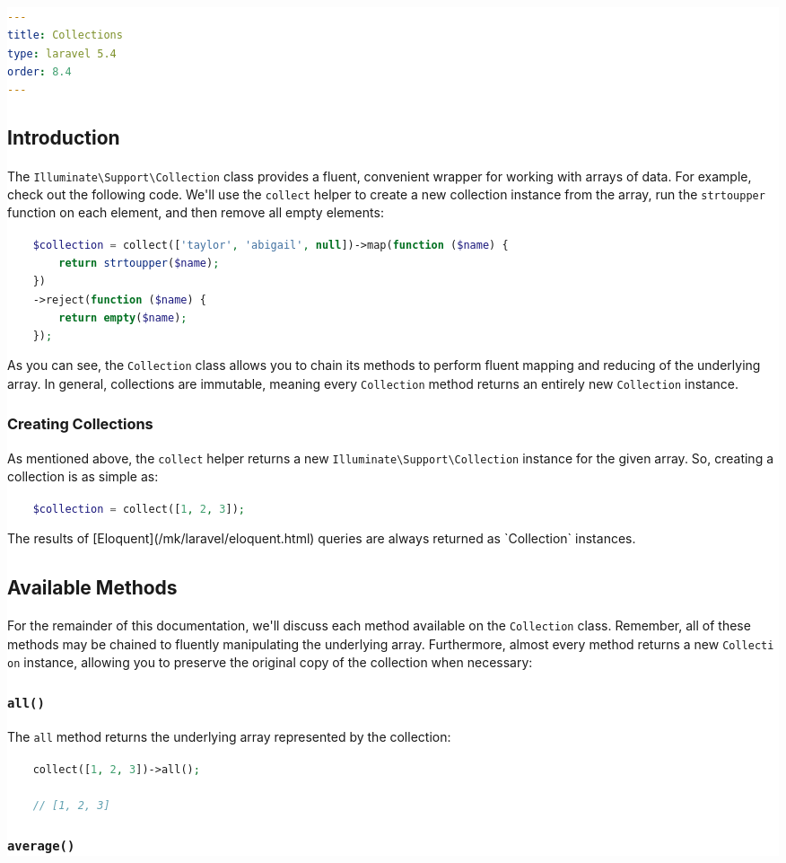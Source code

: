 ```yaml
---
title: Collections
type: laravel 5.4
order: 8.4
---
```


## Introduction

The `Illuminate\Support\Collection` class provides a fluent, convenient wrapper for working with arrays of data. For example, check out the following code. We'll use the `collect` helper to create a new collection instance from the array, run the `strtoupper` function on each element, and then remove all empty elements:
```php
    $collection = collect(['taylor', 'abigail', null])->map(function ($name) {
        return strtoupper($name);
    })
    ->reject(function ($name) {
        return empty($name);
    });

```
As you can see, the `Collection` class allows you to chain its methods to perform fluent mapping and reducing of the underlying array. In general, collections are immutable, meaning every `Collection` method returns an entirely new `Collection` instance.

<a name="creating-collections"></a>
### Creating Collections

As mentioned above, the `collect` helper returns a new `Illuminate\Support\Collection` instance for the given array. So, creating a collection is as simple as:
```php
    $collection = collect([1, 2, 3]);
```
<p class="tip">The results of [Eloquent](/mk/laravel/eloquent.html) queries are always returned as `Collection` instances.</p>

<a name="available-methods"></a>
## Available Methods

For the remainder of this documentation, we'll discuss each method available on the `Collection` class. Remember, all of these methods may be chained to fluently manipulating the underlying array. Furthermore, almost every method returns a new `Collection` instance, allowing you to preserve the original copy of the collection when necessary:

### `all()`

The `all` method returns the underlying array represented by the collection:
```php
    collect([1, 2, 3])->all();

    // [1, 2, 3]
```
<a name="method-average"></a>
### `average()`

